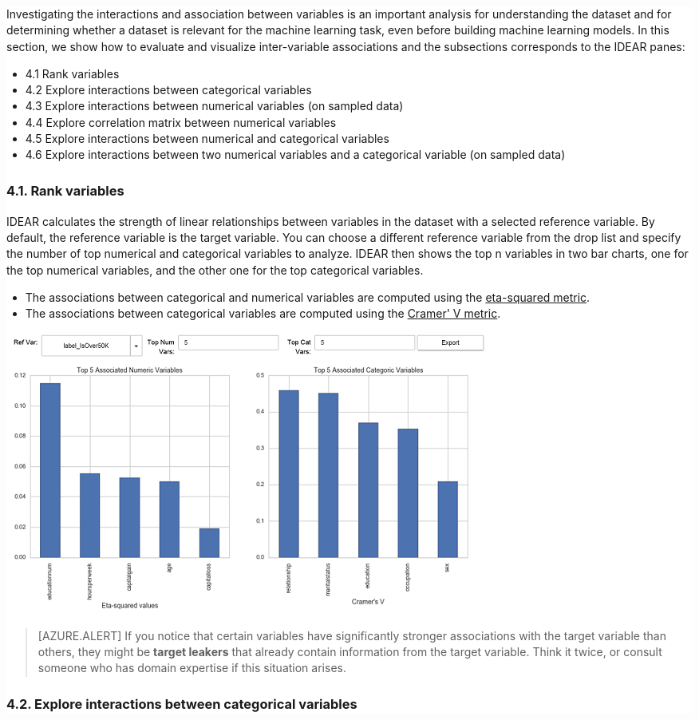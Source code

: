 Investigating the interactions and association between variables is an important analysis for understanding the dataset and for determining whether a dataset is relevant for the machine learning task, even before building machine learning models. In this section, we show how to evaluate and visualize inter-variable associations and the subsections corresponds to the IDEAR panes:

- 4.1 Rank variables
- 4.2 Explore interactions between categorical variables
- 4.3 Explore interactions between numerical variables (on sampled data)
- 4.4 Explore correlation matrix between numerical variables
- 4.5 Explore interactions between numerical and categorical variables
- 4.6 Explore interactions between two numerical variables and a categorical variable (on sampled data)

### 4.1. Rank variables

IDEAR calculates the strength of linear relationships between variables in the dataset with a selected reference variable. By default, the reference variable is the target variable. You can choose a different reference variable from the drop list and specify the number of top numerical and categorical variables to analyze. IDEAR then shows the top n variables in two bar charts, one for the top numerical variables, and the other one for the top categorical variables. 

- The associations between categorical and numerical variables are computed using the [eta-squared metric](https://en.wikiversity.org/wiki/Eta-squared "Eta-squared metric"). 
- The associations between categorical variables are computed using the [Cramer' V metric](https://en.wikipedia.org/wiki/Cram%C3%A9r%27s_V "Cramer's V metric").

![rank-variables](./media/rank-variables.png)

>[AZURE.ALERT] If you notice that certain variables have significantly stronger associations with the target variable than others, they might be **target leakers** that already contain information from the target variable. Think it twice, or consult someone who has domain expertise if this situation arises.

### 4.2. Explore interactions between categorical variables
